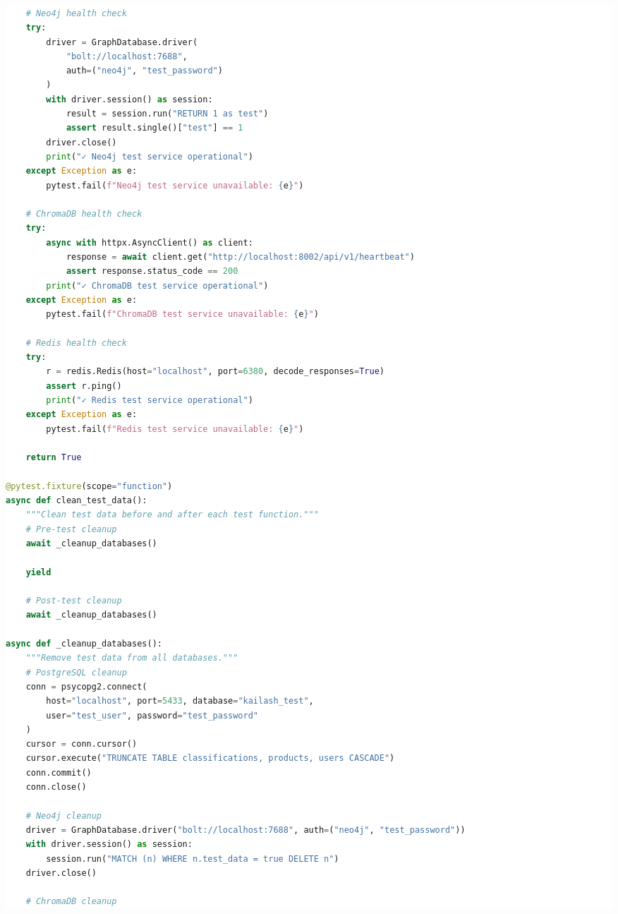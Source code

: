 ```python
    # Neo4j health check
    try:
        driver = GraphDatabase.driver(
            "bolt://localhost:7688",
            auth=("neo4j", "test_password")
        )
        with driver.session() as session:
            result = session.run("RETURN 1 as test")
            assert result.single()["test"] == 1
        driver.close()
        print("✓ Neo4j test service operational")
    except Exception as e:
        pytest.fail(f"Neo4j test service unavailable: {e}")
    
    # ChromaDB health check
    try:
        async with httpx.AsyncClient() as client:
            response = await client.get("http://localhost:8002/api/v1/heartbeat")
            assert response.status_code == 200
        print("✓ ChromaDB test service operational")
    except Exception as e:
        pytest.fail(f"ChromaDB test service unavailable: {e}")
    
    # Redis health check
    try:
        r = redis.Redis(host="localhost", port=6380, decode_responses=True)
        assert r.ping()
        print("✓ Redis test service operational")
    except Exception as e:
        pytest.fail(f"Redis test service unavailable: {e}")
    
    return True

@pytest.fixture(scope="function")
async def clean_test_data():
    """Clean test data before and after each test function."""
    # Pre-test cleanup
    await _cleanup_databases()
    
    yield
    
    # Post-test cleanup
    await _cleanup_databases()

async def _cleanup_databases():
    """Remove test data from all databases."""
    # PostgreSQL cleanup
    conn = psycopg2.connect(
        host="localhost", port=5433, database="kailash_test",
        user="test_user", password="test_password"
    )
    cursor = conn.cursor()
    cursor.execute("TRUNCATE TABLE classifications, products, users CASCADE")
    conn.commit()
    conn.close()
    
    # Neo4j cleanup
    driver = GraphDatabase.driver("bolt://localhost:7688", auth=("neo4j", "test_password"))
    with driver.session() as session:
        session.run("MATCH (n) WHERE n.test_data = true DELETE n")
    driver.close()
    
    # ChromaDB cleanup
```